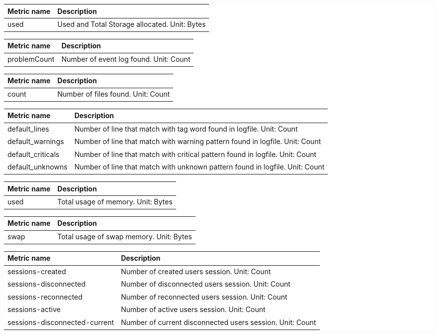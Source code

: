 | Metric name | Description                                   |
| :---------- | :-------------------------------------------- |
| used        | Used and Total Storage allocated. Unit: Bytes |

</TabItem>
<TabItem value="query/Eventlog-Generic" label="query/Eventlog-Generic">

| Metric name  | Description                            |
| :----------- | :------------------------------------- |
| problemCount | Number of event log found. Unit: Count |

</TabItem>
<TabItem value="query/Files-Generic" label="query/Files-Generic">

| Metric name | Description                        |
| :---------- | :--------------------------------- |
| count       | Number of files found. Unit: Count |

</TabItem>
<TabItem value="query/Logfiles-Generic" label="query/Logfiles-Generic">

| Metric name        | Description                                                                   |
| :----------------- | :---------------------------------------------------------------------------- |
| default\_lines     | Number of line that match with tag word found in logfile. Unit: Count         |
| default\_warnings  | Number of line that match with warning pattern found in logfile. Unit: Count  |
| default\_criticals | Number of line that match with critical pattern found in logfile. Unit: Count |
| default\_unknowns  | Number of line that match with unknown pattern found in logfile. Unit: Count  |

</TabItem>
<TabItem value="query/Memory" label="query/Memory">

| Metric name | Description                        |
| :---------- | :--------------------------------- |
| used        | Total usage of memory. Unit: Bytes |

</TabItem>
<TabItem value="query/Swap" label="query/Swap">

| Metric name | Description                             |
| :---------- | :-------------------------------------- |
| swap        | Total usage of swap memory. Unit: Bytes |

</TabItem>
<TabItem value="query/Sessions" label="query/Sessions">

| Metric name                   | Description                                               |
| :---------------------------- | :-------------------------------------------------------- |
| sessions-created              | Number of created users session. Unit: Count              |
| sessions-disconnected         | Number of disconnected users session. Unit: Count         |
| sessions-reconnected          | Number of reconnected users session. Unit: Count          |
| sessions-active               | Number of active users session. Unit: Count               |
| sessions-disconnected-current | Number of current disconnected users session. Unit: Count |
